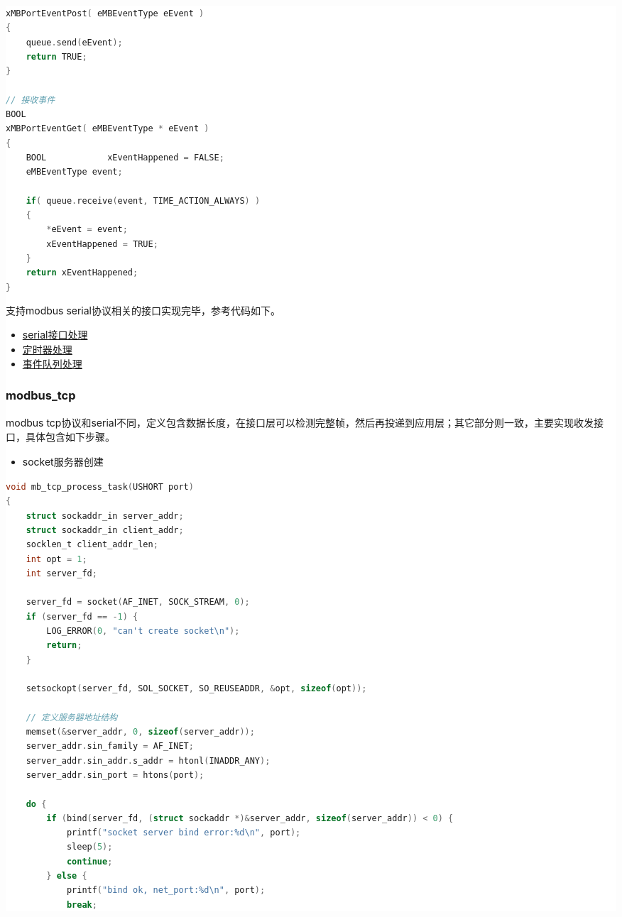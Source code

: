 ```c
xMBPortEventPost( eMBEventType eEvent )
{
    queue.send(eEvent);
    return TRUE;
}

// 接收事件
BOOL
xMBPortEventGet( eMBEventType * eEvent )
{
    BOOL            xEventHappened = FALSE;
    eMBEventType event;

    if( queue.receive(event, TIME_ACTION_ALWAYS) )
    {
        *eEvent = event;
        xEventHappened = TRUE;
    }
    return xEventHappened;
}
```

支持modbus serial协议相关的接口实现完毕，参考代码如下。

- [serial接口处理](./file/ch04-13/modbus_s/port/portserial.cpp)
- [定时器处理](./file/ch04-13/modbus_s/port/porttimer.cpp)
- [事件队列处理](./file/ch04-13/modbus_s/port/portevent.cpp)

### modbus_tcp

modbus tcp协议和serial不同，定义包含数据长度，在接口层可以检测完整帧，然后再投递到应用层；其它部分则一致，主要实现收发接口，具体包含如下步骤。

- socket服务器创建

```c
void mb_tcp_process_task(USHORT port)
{
    struct sockaddr_in server_addr;
    struct sockaddr_in client_addr;
    socklen_t client_addr_len;
    int opt = 1;
    int server_fd;

    server_fd = socket(AF_INET, SOCK_STREAM, 0);
    if (server_fd == -1) {
        LOG_ERROR(0, "can't create socket\n");
        return;
    }

    setsockopt(server_fd, SOL_SOCKET, SO_REUSEADDR, &opt, sizeof(opt));

    // 定义服务器地址结构
    memset(&server_addr, 0, sizeof(server_addr));
    server_addr.sin_family = AF_INET;
    server_addr.sin_addr.s_addr = htonl(INADDR_ANY);
    server_addr.sin_port = htons(port);

    do {
        if (bind(server_fd, (struct sockaddr *)&server_addr, sizeof(server_addr)) < 0) {      
            printf("socket server bind error:%d\n", port);
            sleep(5);
            continue;     
        } else {
            printf("bind ok, net_port:%d\n", port);
            break;
```